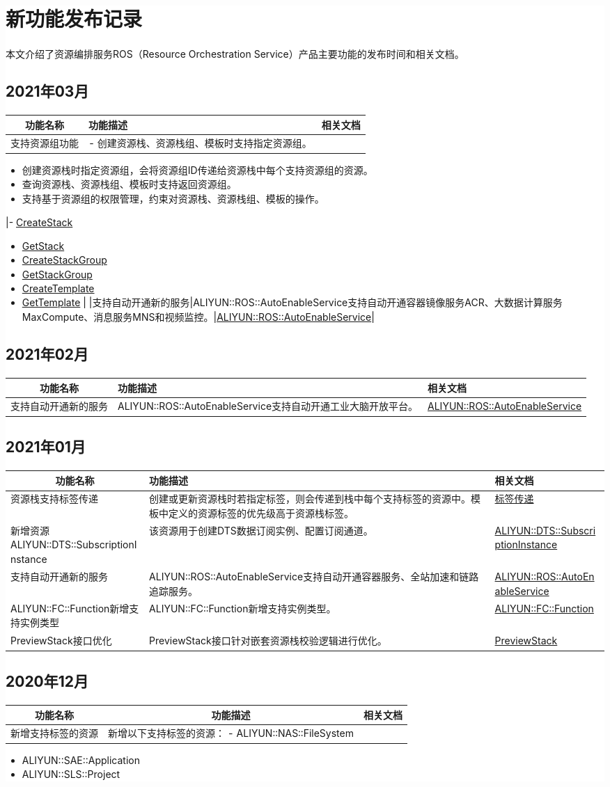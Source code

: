 # 新功能发布记录

本文介绍了资源编排服务ROS（Resource Orchestration Service）产品主要功能的发布时间和相关文档。

## 2021年03月

|功能名称|功能描述|相关文档|
|----|:---|:---|
|支持资源组功能|-   创建资源栈、资源栈组、模板时支持指定资源组。
-   创建资源栈时指定资源组，会将资源组ID传递给资源栈中每个支持资源组的资源。
-   查询资源栈、资源栈组、模板时支持返回资源组。
-   支持基于资源组的权限管理，约束对资源栈、资源栈组、模板的操作。

|-   [CreateStack](/intl.zh-CN/API参考/资源栈相关接口/CreateStack.md)
-   [GetStack](/intl.zh-CN/API参考/资源栈相关接口/GetStack.md)
-   [CreateStackGroup](/intl.zh-CN/API参考/资源栈组相关接口/CreateStackGroup.md)
-   [GetStackGroup](/intl.zh-CN/API参考/资源栈组相关接口/GetStackGroup.md)
-   [CreateTemplate](/intl.zh-CN/API参考/模板相关接口/CreateTemplate.md)
-   [GetTemplate](/intl.zh-CN/API参考/模板相关接口/GetTemplate.md) |
|支持自动开通新的服务|ALIYUN::ROS::AutoEnableService支持自动开通容器镜像服务ACR、大数据计算服务MaxCompute、消息服务MNS和视频监控。|[ALIYUN::ROS::AutoEnableService](/intl.zh-CN/资源类型/ROS/ALIYUN::ROS::AutoEnableService.md)|

## 2021年02月

|功能名称|功能描述|相关文档|
|----|:---|:---|
|支持自动开通新的服务|ALIYUN::ROS::AutoEnableService支持自动开通工业大脑开放平台。|[ALIYUN::ROS::AutoEnableService](/intl.zh-CN/资源类型/ROS/ALIYUN::ROS::AutoEnableService.md)|

## 2021年01月

|功能名称|功能描述|相关文档|
|----|:---|:---|
|资源栈支持标签传递|创建或更新资源栈时若指定标签，则会传递到栈中每个支持标签的资源中。模板中定义的资源标签的优先级高于资源栈标签。|[标签传递](/intl.zh-CN/标签/使用标签管理资源栈/标签传递.md)|
|新增资源ALIYUN::DTS::SubscriptionInstance|该资源用于创建DTS数据订阅实例、配置订阅通道。|[ALIYUN::DTS::SubscriptionInstance]()|
|支持自动开通新的服务|ALIYUN::ROS::AutoEnableService支持自动开通容器服务、全站加速和链路追踪服务。|[ALIYUN::ROS::AutoEnableService](/intl.zh-CN/资源类型/ROS/ALIYUN::ROS::AutoEnableService.md)|
|ALIYUN::FC::Function新增支持实例类型|ALIYUN::FC::Function新增支持实例类型。|[ALIYUN::FC::Function](/intl.zh-CN/资源类型/FC/ALIYUN::FC::Function.md)|
|PreviewStack接口优化|PreviewStack接口针对嵌套资源栈校验逻辑进行优化。|[PreviewStack](/intl.zh-CN/API参考/资源栈相关接口/PreviewStack.md)|

## 2020年12月

|功能名称|功能描述|相关文档|
|----|----|----|
|新增支持标签的资源|新增以下支持标签的资源： -   ALIYUN::NAS::FileSystem
-   ALIYUN::SAE::Application
-   ALIYUN::SLS::Project
